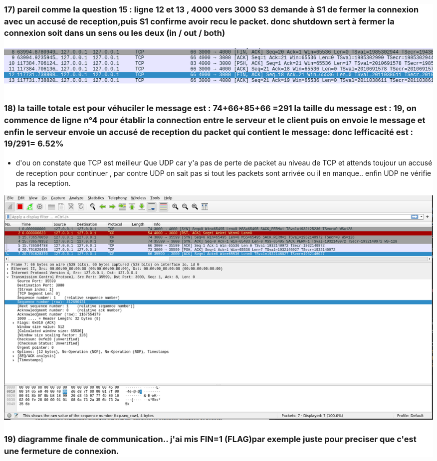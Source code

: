 ### 17) pareil comme la question 15 : ligne 12 et 13 , 4000 vers 3000 S3 demande à S1 de fermer la connexion avec un accusé de reception,puis S1 confirme avoir recu le packet. donc shutdown sert à fermer la connexion soit dans un sens ou les deux (in / out / both)
![shutdown2](src/shutdown2.png)

### 18) la taille totale est pour véhuciler le message est : 74+66+85+66 =291 la taille du message est : 19, on commence de ligne n°4 pour établir la connection entre le serveur et le client puis on envoie le message et enfin le serveur envoie un accusé de reception du packet qui contient le message: donc lefficacité est : 19/291= 6.52%
  - d'ou on constate que TCP est meilleur Que UDP car y'a pas de perte de packet au niveau de TCP et attends toujour un accusé de reception pour continuer , par contre UDP on sait pas si tout les packets sont arrivée ou il en manque.. enfin UDP ne vérifie pas la reception.

 ![wireshark](src/screen1.png)
### 19) diagramme finale de communication.. j'ai mis FIN=1 (FLAG)par exemple juste pour preciser que c'est une fermeture de connexion. 